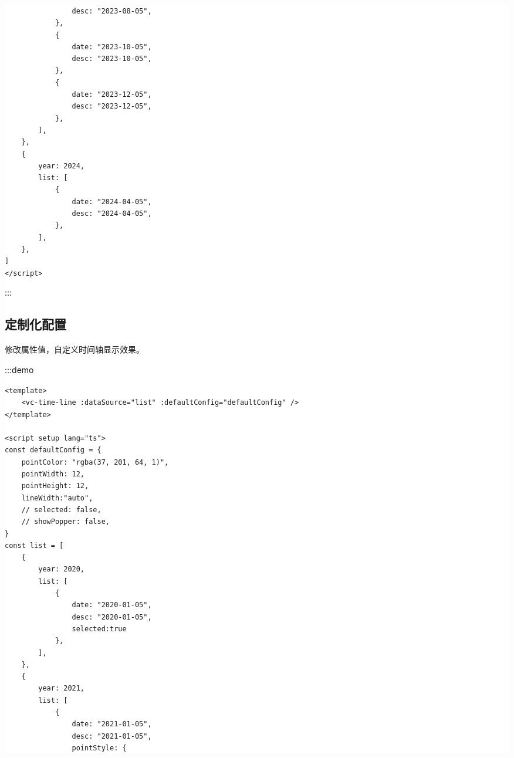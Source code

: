 ```vue
                desc: "2023-08-05",
            },
            {
                date: "2023-10-05",
                desc: "2023-10-05",
            },
            {
                date: "2023-12-05",
                desc: "2023-12-05",
            },
        ],
    },
    {
        year: 2024,
        list: [
            {
                date: "2024-04-05",
                desc: "2024-04-05",
            },
        ],
    },
]
</script>
```
:::

## 定制化配置

修改属性值，自定义时间轴显示效果。

:::demo
```vue
<template>
    <vc-time-line :dataSource="list" :defaultConfig="defaultConfig" />
</template>

<script setup lang="ts">
const defaultConfig = {
    pointColor: "rgba(37, 201, 64, 1)",
    pointWidth: 12,
    pointHeight: 12,
    lineWidth:"auto",
    // selected: false,
    // showPopper: false,
}
const list = [
    {
        year: 2020,
        list: [
            {
                date: "2020-01-05",
                desc: "2020-01-05",
                selected:true
            },
        ],
    },
    {
        year: 2021,
        list: [
            {
                date: "2021-01-05",
                desc: "2021-01-05",
                pointStyle: {
```